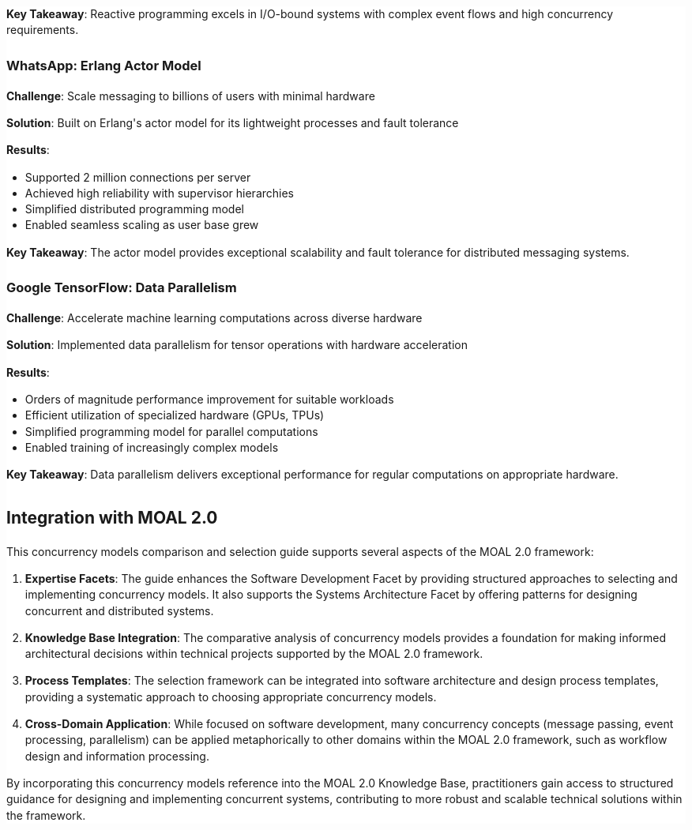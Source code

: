 **Key Takeaway**: Reactive programming excels in I/O-bound systems with complex event flows and high concurrency requirements.

### WhatsApp: Erlang Actor Model

**Challenge**: Scale messaging to billions of users with minimal hardware

**Solution**: Built on Erlang's actor model for its lightweight processes and fault tolerance

**Results**:
- Supported 2 million connections per server
- Achieved high reliability with supervisor hierarchies
- Simplified distributed programming model
- Enabled seamless scaling as user base grew

**Key Takeaway**: The actor model provides exceptional scalability and fault tolerance for distributed messaging systems.

### Google TensorFlow: Data Parallelism

**Challenge**: Accelerate machine learning computations across diverse hardware

**Solution**: Implemented data parallelism for tensor operations with hardware acceleration

**Results**:
- Orders of magnitude performance improvement for suitable workloads
- Efficient utilization of specialized hardware (GPUs, TPUs)
- Simplified programming model for parallel computations
- Enabled training of increasingly complex models

**Key Takeaway**: Data parallelism delivers exceptional performance for regular computations on appropriate hardware.

## Integration with MOAL 2.0

This concurrency models comparison and selection guide supports several aspects of the MOAL 2.0 framework:

1. **Expertise Facets**: The guide enhances the Software Development Facet by providing structured approaches to selecting and implementing concurrency models. It also supports the Systems Architecture Facet by offering patterns for designing concurrent and distributed systems.

2. **Knowledge Base Integration**: The comparative analysis of concurrency models provides a foundation for making informed architectural decisions within technical projects supported by the MOAL 2.0 framework.

3. **Process Templates**: The selection framework can be integrated into software architecture and design process templates, providing a systematic approach to choosing appropriate concurrency models.

4. **Cross-Domain Application**: While focused on software development, many concurrency concepts (message passing, event processing, parallelism) can be applied metaphorically to other domains within the MOAL 2.0 framework, such as workflow design and information processing.

By incorporating this concurrency models reference into the MOAL 2.0 Knowledge Base, practitioners gain access to structured guidance for designing and implementing concurrent systems, contributing to more robust and scalable technical solutions within the framework.
